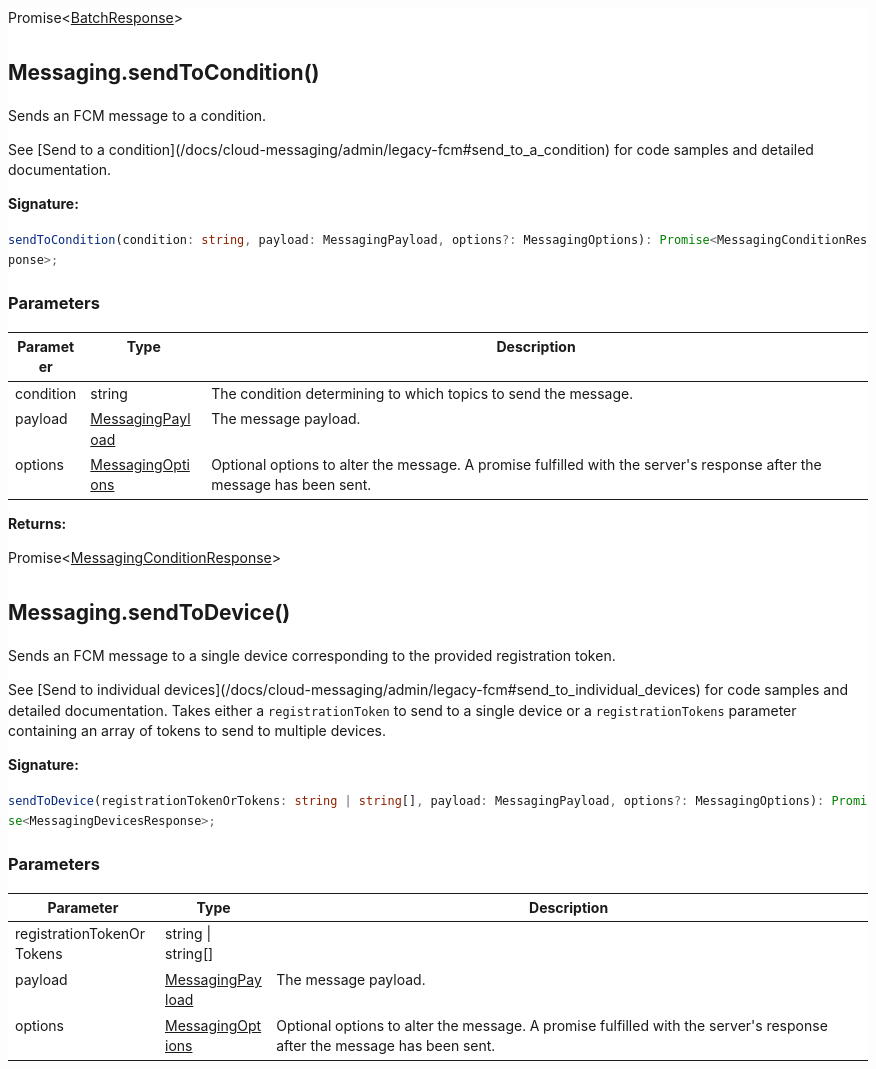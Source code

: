 Promise&lt;[BatchResponse](./firebase-admin.messaging.batchresponse.md#batchresponse_interface)&gt;

## Messaging.sendToCondition()

Sends an FCM message to a condition.

See \[Send to a condition\](/docs/cloud-messaging/admin/legacy-fcm\#send\_to\_a\_condition) for code samples and detailed documentation.

<b>Signature:</b>

```typescript
sendToCondition(condition: string, payload: MessagingPayload, options?: MessagingOptions): Promise<MessagingConditionResponse>;
```

### Parameters

|  Parameter | Type | Description |
|  --- | --- | --- |
|  condition | string | The condition determining to which topics to send the message. |
|  payload | [MessagingPayload](./firebase-admin.messaging.messagingpayload.md#messagingpayload_interface) | The message payload. |
|  options | [MessagingOptions](./firebase-admin.messaging.messagingoptions.md#messagingoptions_interface) | Optional options to alter the message. A promise fulfilled with the server's response after the message has been sent. |

<b>Returns:</b>

Promise&lt;[MessagingConditionResponse](./firebase-admin.messaging.messagingconditionresponse.md#messagingconditionresponse_interface)&gt;

## Messaging.sendToDevice()

Sends an FCM message to a single device corresponding to the provided registration token.

See \[Send to individual devices\](/docs/cloud-messaging/admin/legacy-fcm\#send\_to\_individual\_devices) for code samples and detailed documentation. Takes either a `registrationToken` to send to a single device or a `registrationTokens` parameter containing an array of tokens to send to multiple devices.

<b>Signature:</b>

```typescript
sendToDevice(registrationTokenOrTokens: string | string[], payload: MessagingPayload, options?: MessagingOptions): Promise<MessagingDevicesResponse>;
```

### Parameters

|  Parameter | Type | Description |
|  --- | --- | --- |
|  registrationTokenOrTokens | string \| string\[\] |  |
|  payload | [MessagingPayload](./firebase-admin.messaging.messagingpayload.md#messagingpayload_interface) | The message payload. |
|  options | [MessagingOptions](./firebase-admin.messaging.messagingoptions.md#messagingoptions_interface) | Optional options to alter the message. A promise fulfilled with the server's response after the message has been sent. |
